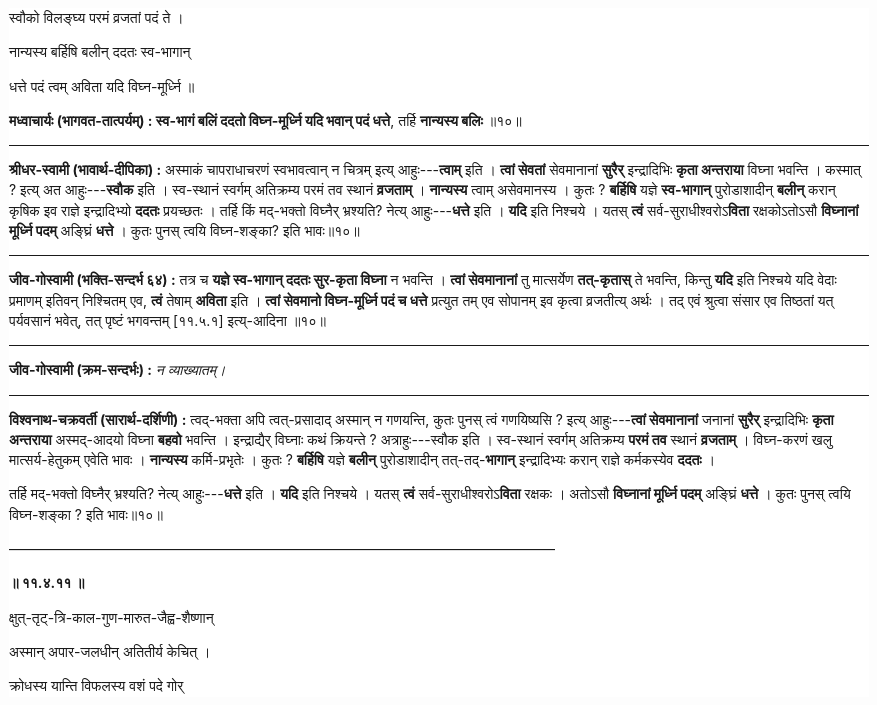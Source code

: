 स्वौको विलङ्घ्य परमं व्रजतां पदं ते ।

नान्यस्य बर्हिषि बलीन् ददतः स्व-भागान्

धत्ते पदं त्वम् अविता यदि विघ्न-मूर्ध्नि ॥

**मध्वाचार्यः (भागवत-तात्पर्यम्) : स्व-भागं बलिं ददतो विघ्न-मूर्ध्नि यदि भवान् पदं धत्ते**, तर्हि **नान्यस्य बलिः** ॥१०॥


______


**श्रीधर-स्वामी (भावार्थ-दीपिका) :** अस्माकं चापराधाचरणं स्वभावत्वान् न चित्रम् इत्य् आहुः---**त्वाम्** इति । **त्वां सेवतां** सेवमानानां **सुरैर्** इन्द्रादिभिः **कृता अन्तराया** विघ्ना भवन्ति । कस्मात् ? इत्य् अत आहुः---**स्वौक** इति । स्व-स्थानं स्वर्गम् अतिक्रम्य परमं तव स्थानं **व्रजताम्** । **नान्यस्य** त्वाम् असेवमानस्य । कुतः ? **बर्हिषि** यज्ञे **स्व-भागान्** पुरोडाशादीन् **बलीन्** करान् कृषिक इव राज्ञे इन्द्रादिभ्यो **ददतः** प्रयच्छतः । तर्हि किं मद्-भक्तो विघ्नैर् भ्रश्यति? नेत्य् आहुः---**धत्ते** इति । **यदि** इति निश्चये । यतस् **त्वं** सर्व-सुराधीश्वरोऽ**विता** रक्षकोऽतोऽसौ **विघ्नानां मूर्ध्नि पदम्** अङ्घ्रिं **धत्ते** । कुतः पुनस् त्वयि विघ्न-शङ्का? इति भावः॥१०॥


______


**जीव-गोस्वामी (भक्ति-सन्दर्भ ६४) :** तत्र च **यज्ञे स्व-भागान् ददतः सुर-कृता विघ्ना** न भवन्ति । **त्वां सेवमानानां** तु मात्सर्येण **तत्-कृतास्** ते भवन्ति, किन्तु **यदि** इति निश्चये यदि वेदाः प्रमाणम् इतिवन् निश्चितम् एव, **त्वं** तेषाम् **अविता** इति । **त्वां सेवमानो विघ्न-मूर्ध्नि पदं च धत्ते** प्रत्युत तम् एव सोपानम् इव कृत्वा व्रजतीत्य् अर्थः । तद् एवं श्रुत्वा संसार एव तिष्ठतां यत् पर्यवसानं भवेत्, तत् पृष्टं भगवन्तम् \[११.५.१\] इत्य्-आदिना ॥१०॥


______


**जीव-गोस्वामी (क्रम-सन्दर्भः) :** *न व्याख्यातम्।*


______


**विश्वनाथ-चक्रवर्ती (सारार्थ-दर्शिणी) :** त्वद्-भक्ता अपि त्वत्-प्रसादाद् अस्मान् न गणयन्ति, कुतः पुनस् त्वं गणयिष्यसि ? इत्य् आहुः---**त्वां सेवमानानां** जनानां **सुरैर्** इन्द्रादिभिः **कृता अन्तराया** अस्मद्-आदयो विघ्ना **बहवो** भवन्ति । इन्द्राद्यैर् विघ्नाः कथं क्रियन्ते ? अत्राहुः---स्वौक इति । स्व-स्थानं स्वर्गम् अतिक्रम्य **परमं तव** स्थानं **व्रजताम्** । विघ्न-करणं खलु मात्सर्य-हेतुकम् एवेति भावः । **नान्यस्य** कर्मि-प्रभृतेः । कुतः ? **बर्हिषि** यज्ञे **बलीन्** पुरोडाशादीन् तत्-तद्-**भागान्** इन्द्रादिभ्यः करान् राज्ञे कर्मकस्येव **ददतः** ।

तर्हि मद्-भक्तो विघ्नैर् भ्रश्यति? नेत्य् आहुः---**धत्ते** इति । **यदि** इति निश्चये । यतस् **त्वं** सर्व-सुराधीश्वरोऽ**विता** रक्षकः । अतोऽसौ **विघ्नानां मूर्ध्नि पदम्** अङ्घ्रिं **धत्ते** । कुतः पुनस् त्वयि विघ्न-शङ्का ? इति भावः॥१०॥

———————————————————————————————————————

**॥ ११.४.११ ॥**

क्षुत्-तृट्-त्रि-काल-गुण-मारुत-जैह्व-शैष्णान्

अस्मान् अपार-जलधीन् अतितीर्य केचित् ।

क्रोधस्य यान्ति विफलस्य वशं पदे गोर्


[^१६]: पुरिस्थल-शरीरे शेते इति पुरुषः । तत्त्व-कौमुदी ।
[^१७]: पुरिस्थल-शरीरे शेते इति पुरुषः । तत्त्व-कौमुदी ।
[^१८]: तत्र द्वितीय-पुरुषस्य गुणावतारा (ख, च, छ)। तस्य
[^१९]: एष एव क्रम-सन्दर्भ-पाठः । अत्र परमात्म-सन्दर्भे "तत्र
[^२०]: विवृत्तो\ऽस्ति (यादवपूर)
[^२१]: सुत इति क्वचित् पाठः।
[^२२]: १२.३४१.१६-१८ वुल्गते।
[^२३]: अस्यार्थस् तत्रैव दर्शितः ॥
[^२४]: थेरे अप्पेअर् तो बे त्wओ *क्रम-सन्दर्भ* एदितिओन्स्, ओने च्लोसेर् तो
[^२५]: क्रोधस्य गोष्पदत्वं स्व-विषयस्य स्व-लक्ष्यीभूत-पात्रस्य